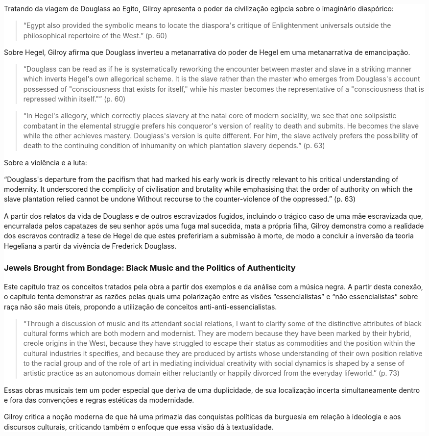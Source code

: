 Tratando da viagem de Douglass ao Egito, Gilroy apresenta o poder da civilização egípcia sobre o imaginário diaspórico:
 
> “Egypt also provided the symbolic means to locate the diaspora's critique of Enlightenment universals outside the philosophical repertoire of the West.”  (p. 60)

Sobre Hegel, Gilroy afirma que Douglass inverteu a metanarrativa do poder de Hegel em uma metanarrativa de emancipação.

> “Douglass can be read as if he is systematically reworking the encounter between master and slave in a striking manner which inverts Hegel's own allegorical scheme. It is the slave rather than the master who emerges from Douglass's account possessed of "consciousness that exists for itself," while his master becomes the representative of a "consciousness that is repressed within itself."” (p. 60)

> “In Hegel's allegory, which correctly places slavery at the natal core of modern sociality, we see that one solipsistic combatant in the elemental struggle prefers his conqueror's version of reality to death and submits. He becomes the slave while the other achieves mastery. Douglass's version is quite different. For him, the slave actively prefers the possibility of death to the continuing condition of inhumanity on which plantation slavery depends.” (p. 63)

Sobre a violência e a luta:

“Douglass's departure from the pacifism that had marked his early work is directly relevant to his critical understanding of modernity. It underscored the complicity of civilisation and brutality while emphasising that the order of authority on which the slave plantation relied cannot be undone Without recourse to the counter-violence of the oppressed.” (p. 63)

A partir dos relatos da vida de Douglass e de outros escravizados fugidos, incluindo o trágico caso de uma mãe escravizada que, encurralada pelos capatazes de seu senhor após uma fuga mal sucedida, mata a própria filha, Gilroy demonstra como a realidade dos escravos contradiz a tese de Hegel de que estes prefeririam a submissão à morte, de modo a concluir a inversão da teoria Hegeliana a partir da vivência de Frederick Douglass. 


### Jewels Brought from Bondage: Black Music and the Politics of Authenticity

Este capítulo traz os conceitos tratados pela obra a partir dos exemplos e da análise com a música negra. A partir desta conexão, o capítulo tenta demonstrar as razões pelas quais uma polarização entre as visões “essencialistas” e “não essencialistas” sobre raça não são mais úteis, propondo a utilização de conceitos anti-anti-essencialistas. 

> “Through a discussion of music and its attendant social relations, I want to clarify some of the distinctive attributes of black cultural forms which are both modern and modernist. They are modern because they have been marked by their hybrid, creole origins in the West, because they have struggled to escape their status as commodities and the position within the cultural industries it specifies, and because they are produced by artists whose understanding of their own position relative to the racial group and of the role of art in mediating individual creativity with social dynamics is shaped by a sense of artistic practice as an autonomous domain either reluctantly or happily divorced from the everyday lifeworld.” (p. 73)

Essas obras musicais tem um poder especial que deriva de uma duplicidade, de sua localização incerta simultaneamente dentro e fora das convenções e regras estéticas da modernidade. 

Gilroy critica a noção moderna de que há uma primazia das conquistas políticas da burguesia em relação à ideologia e aos discursos culturais, criticando também o enfoque que essa visão dá à textualidade. 
